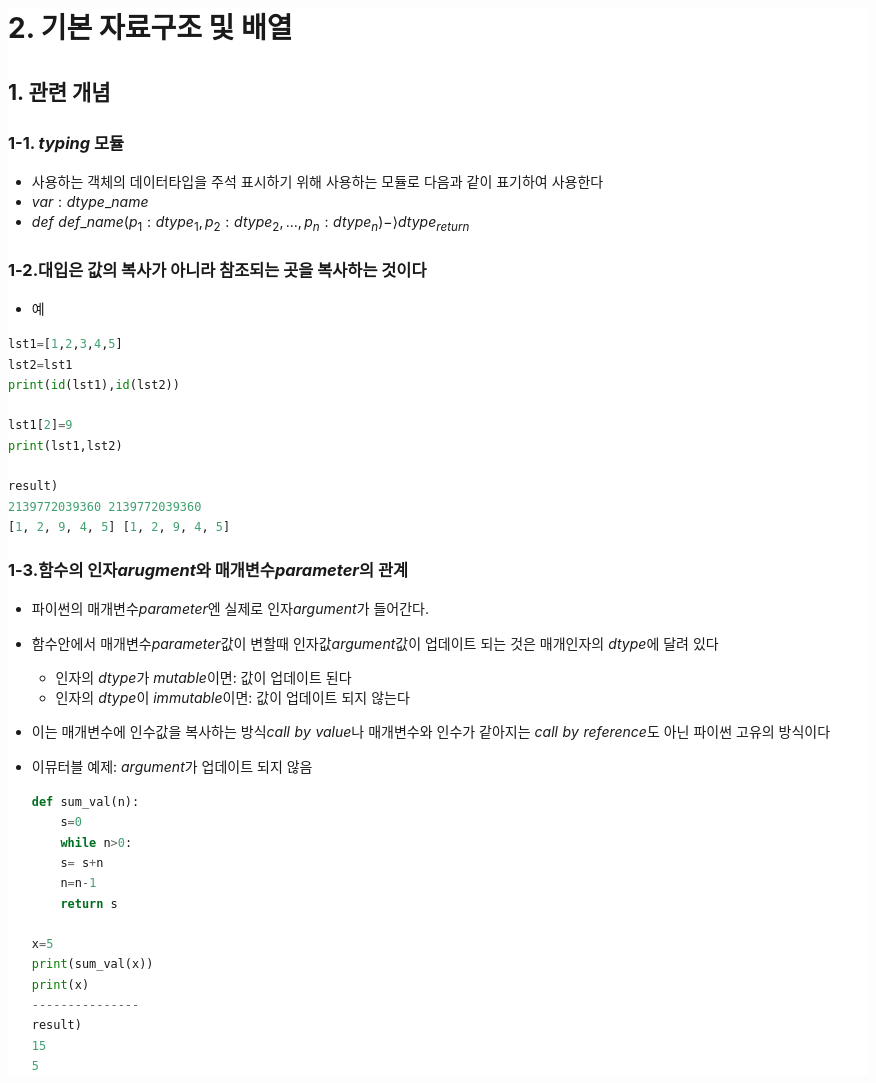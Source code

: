 # 2. 기본 자료구조 및 배열

## 1. 관련 개념

### 1-1. $typing$ 모듈

- 사용하는 객체의 데이터타입을 주석 표시하기 위해 사용하는 모듈로 다음과 같이 표기하여 사용한다
- $var:dtype\_name$
- $def\,\,def\_name(p_1:dtype_1,p_2:dtype_2,...,p_n:dtype_n)-\rangle dtype_{return}$

### 1-2.대입은 값의 복사가 아니라 참조되는 곳을 복사하는 것이다

- 예

```python
lst1=[1,2,3,4,5]
lst2=lst1
print(id(lst1),id(lst2))

lst1[2]=9
print(lst1,lst2)

result)
2139772039360 2139772039360
[1, 2, 9, 4, 5] [1, 2, 9, 4, 5]
```

### 1-3.함수의 인자$arugment$와 매개변수$parameter$의 관계

- 파이썬의 매개변수$parameter$엔 실제로 인자$argument$가 들어간다.
- 함수안에서 매개변수$parameter$값이 변할때 인자값$argument$값이 업데이트 되는 것은 매개인자의 $dtype$에 달려 있다
    - 인자의 $dtype$가 $mutable$이면: 값이 업데이트 된다
    - 인자의 $dtype$이 $immutable$이면: 값이 업데이트 되지 않는다
- 이는 매개변수에 인수값을 복사하는 방식$call\,\,by\,\,value$나 매개변수와 인수가 같아지는 $call\,\,by \,\,reference$도 아닌 파이썬 고유의 방식이다
- 이뮤터블 예제: $argument$가 업데이트 되지 않음
    
    ```python
    def sum_val(n):
    	s=0
    	while n>0:
    	s= s+n
    	n=n-1
    	return s
    
    x=5
    print(sum_val(x))
    print(x)
    ---------------
    result)
    15
    5
    ```
    